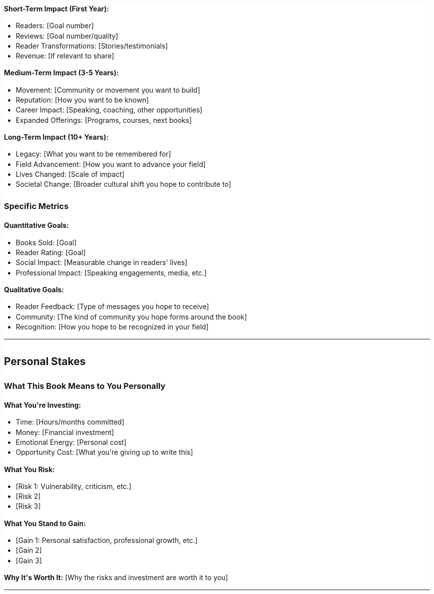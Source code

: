**Short-Term Impact (First Year):**
- Readers: [Goal number]
- Reviews: [Goal number/quality]
- Reader Transformations: [Stories/testimonials]
- Revenue: [If relevant to share]

**Medium-Term Impact (3-5 Years):**
- Movement: [Community or movement you want to build]
- Reputation: [How you want to be known]
- Career Impact: [Speaking, coaching, other opportunities]
- Expanded Offerings: [Programs, courses, next books]

**Long-Term Impact (10+ Years):**
- Legacy: [What you want to be remembered for]
- Field Advancement: [How you want to advance your field]
- Lives Changed: [Scale of impact]
- Societal Change: [Broader cultural shift you hope to contribute to]

### Specific Metrics

**Quantitative Goals:**
- Books Sold: [Goal]
- Reader Rating: [Goal]
- Social Impact: [Measurable change in readers' lives]
- Professional Impact: [Speaking engagements, media, etc.]

**Qualitative Goals:**
- Reader Feedback: [Type of messages you hope to receive]
- Community: [The kind of community you hope forms around the book]
- Recognition: [How you hope to be recognized in your field]

---

## Personal Stakes

### What This Book Means to You Personally

**What You're Investing:**
- Time: [Hours/months committed]
- Money: [Financial investment]
- Emotional Energy: [Personal cost]
- Opportunity Cost: [What you're giving up to write this]

**What You Risk:**
- [Risk 1: Vulnerability, criticism, etc.]
- [Risk 2]
- [Risk 3]

**What You Stand to Gain:**
- [Gain 1: Personal satisfaction, professional growth, etc.]
- [Gain 2]
- [Gain 3]

**Why It's Worth It:**
[Why the risks and investment are worth it to you]

---